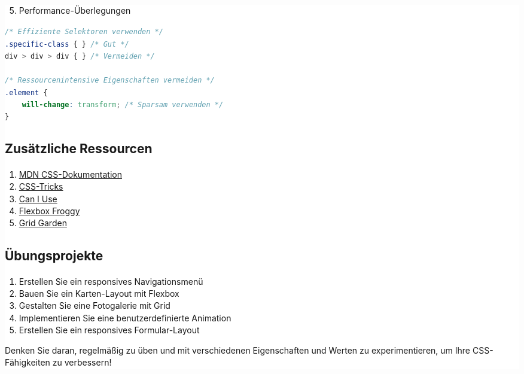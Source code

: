 5. Performance-Überlegungen
```css
/* Effiziente Selektoren verwenden */
.specific-class { } /* Gut */
div > div > div { } /* Vermeiden */

/* Ressourcenintensive Eigenschaften vermeiden */
.element {
    will-change: transform; /* Sparsam verwenden */
}
```

## Zusätzliche Ressourcen

1. [MDN CSS-Dokumentation](https://developer.mozilla.org/de/docs/Web/CSS)
2. [CSS-Tricks](https://css-tricks.com)
3. [Can I Use](https://caniuse.com)
4. [Flexbox Froggy](https://flexboxfroggy.com/#de)
5. [Grid Garden](https://cssgridgarden.com/#de)

## Übungsprojekte

1. Erstellen Sie ein responsives Navigationsmenü
2. Bauen Sie ein Karten-Layout mit Flexbox
3. Gestalten Sie eine Fotogalerie mit Grid
4. Implementieren Sie eine benutzerdefinierte Animation
5. Erstellen Sie ein responsives Formular-Layout

Denken Sie daran, regelmäßig zu üben und mit verschiedenen Eigenschaften und Werten zu experimentieren, um Ihre CSS-Fähigkeiten zu verbessern!
